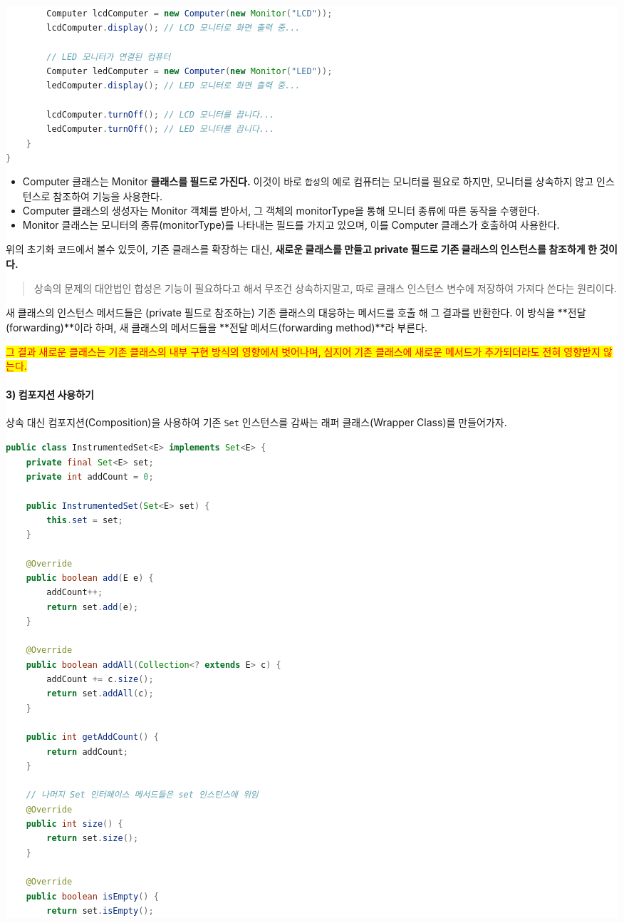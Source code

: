 ```java
        Computer lcdComputer = new Computer(new Monitor("LCD"));
        lcdComputer.display(); // LCD 모니터로 화면 출력 중...

        // LED 모니터가 연결된 컴퓨터
        Computer ledComputer = new Computer(new Monitor("LED"));
        ledComputer.display(); // LED 모니터로 화면 출력 중...
        
        lcdComputer.turnOff(); // LCD 모니터를 끕니다...
        ledComputer.turnOff(); // LED 모니터를 끕니다...
    }
}
```

* Computer 클래스는 Monitor **클래스를 필드로 가진다.** 이것이 바로 `합성`의 예로 컴퓨터는 모니터를 필요로 하지만, 모니터를 상속하지 않고 인스턴스로 참조하여 기능을 사용한다.
* Computer 클래스의 생성자는 Monitor 객체를 받아서, 그 객체의 monitorType을 통해 모니터 종류에 따른 동작을 수행한다.
* Monitor 클래스는 모니터의 종류(monitorType)를 나타내는 필드를 가지고 있으며, 이를 Computer 클래스가 호출하여 사용한다.

위의 초기화 코드에서 볼수 있듯이, 기존 클래스를 확장하는 대신, **새로운 클래스를 만들고 private 필드로 기존 클래스의 인스턴스를 참조하게 한 것이다.**

> 상속의 문제의 대안법인 합성은 기능이 필요하다고 해서 무조건 상속하지말고, 따로 클래스 인스턴스 변수에 저장하여 가져다 쓴다는 원리이다.

새 클래스의 인스턴스 메서드들은 (private 필드로 참조하는) 기존 클래스의 대응하는 메서드를 호출 해 그 결과를 반환한다. 이 방식을 \*\*전달(forwarding)\*\*이라 하며, 새 클래스의 메서드들을 \*\*전달 메서드(forwarding method)\*\*라 부른다.

<mark style="color:red;">그 결과 새로운 클래스는 기존 클래스의 내부 구현 방식의 영향에서 벗어나며, 심지어 기존 클래스에 새로운 메서드가 추가되더라도 전혀 영향받지 않는다.</mark>

#### 3) 컴포지션 사용하기

상속 대신 컴포지션(Composition)을 사용하여 기존 `Set` 인스턴스를 감싸는 래퍼 클래스(Wrapper Class)를 만들어가자.

```java
public class InstrumentedSet<E> implements Set<E> {
    private final Set<E> set;
    private int addCount = 0;

    public InstrumentedSet(Set<E> set) {
        this.set = set;
    }

    @Override
    public boolean add(E e) {
        addCount++;
        return set.add(e);
    }

    @Override
    public boolean addAll(Collection<? extends E> c) {
        addCount += c.size();
        return set.addAll(c);
    }

    public int getAddCount() {
        return addCount;
    }

    // 나머지 Set 인터페이스 메서드들은 set 인스턴스에 위임
    @Override
    public int size() {
        return set.size();
    }

    @Override
    public boolean isEmpty() {
        return set.isEmpty();
```